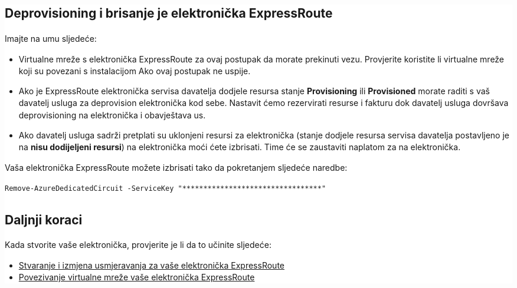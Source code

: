 
## <a name="deprovisioning-and-deleting-an-expressroute-circuit"></a>Deprovisioning i brisanje je elektronička ExpressRoute

Imajte na umu sljedeće:

- Virtualne mreže s elektronička ExpressRoute za ovaj postupak da morate prekinuti vezu. Provjerite koristite li virtualne mreže koji su povezani s instalacijom Ako ovaj postupak ne uspije.

- Ako je ExpressRoute elektronička servisa davatelja dodjele resursa stanje **Provisioning** ili **Provisioned** morate raditi s vaš davatelj usluga za deprovision elektronička kod sebe. Nastavit ćemo rezervirati resurse i fakturu dok davatelj usluga dovršava deprovisioning na elektronička i obavještava us.

- Ako davatelj usluga sadrži pretplati su uklonjeni resursi za elektronička (stanje dodjele resursa servisa davatelja postavljeno je na **nisu dodijeljeni resursi**) na elektronička moći ćete izbrisati. Time će se zaustaviti naplatom za na elektronička.

Vaša elektronička ExpressRoute možete izbrisati tako da pokretanjem sljedeće naredbe:

    Remove-AzureDedicatedCircuit -ServiceKey "*********************************"



## <a name="next-steps"></a>Daljnji koraci

Kada stvorite vaše elektronička, provjerite je li da to učinite sljedeće:

- [Stvaranje i izmjena usmjeravanja za vaše elektronička ExpressRoute](expressroute-howto-routing-classic.md)
- [Povezivanje virtualne mreže vaše elektronička ExpressRoute](expressroute-howto-linkvnet-classic.md)
